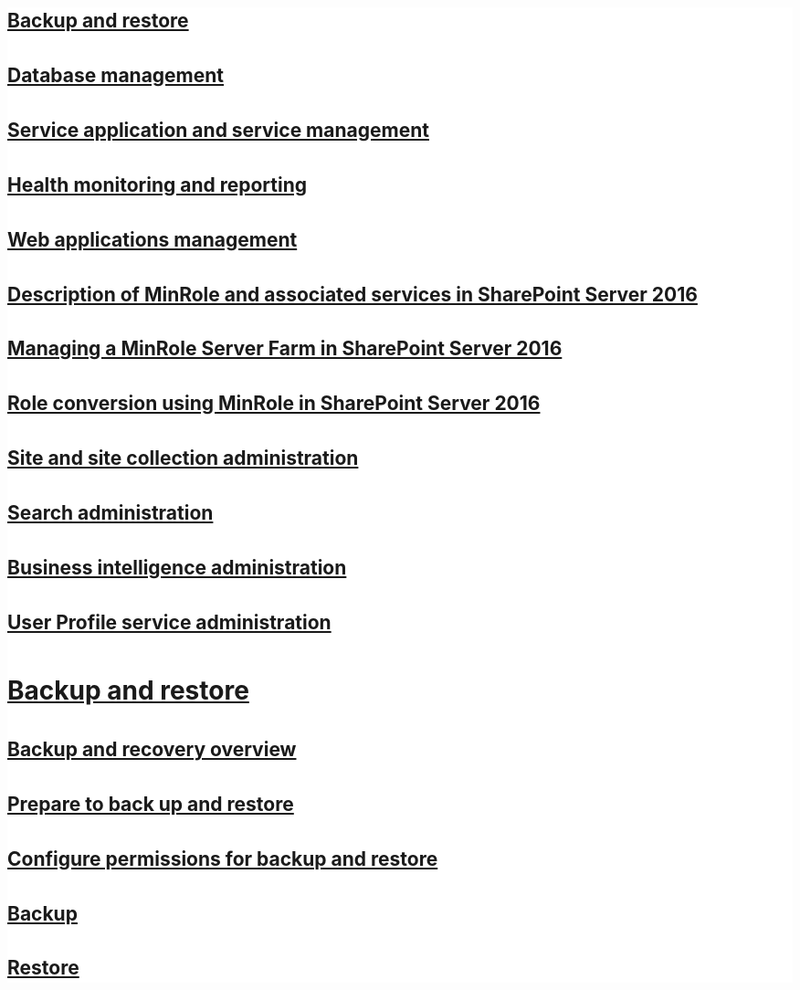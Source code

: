   ## [Backup and restore](articles/backup-and-restore-in-sharepoint-server.md)
  ## [Database management](articles/manage-databases-in-sharepoint-server.md)
  ## [Service application and service management](articles/service-application-and-service-management-in-sharepoint-server.md)
  ## [Health monitoring and reporting](articles/monitoring-and-reporting-in-sharepoint-server.md)
  ## [Web applications management](articles/web-applications-management-in-sharepoint-server.md)
  ## [Description of MinRole and associated services in SharePoint Server 2016](articles/description-of-minrole-and-associated-services-in-sharepoint-server-2016.md)
  ## [Managing a MinRole Server Farm in SharePoint Server 2016](articles/managing-a-minrole-server-farm-in-sharepoint-server-2016.md)
  ## [Role conversion using MinRole in SharePoint Server 2016](articles/role-conversion-using-minrole-in-sharepoint-server-2016.md)
  ## [Site and site collection administration](articles/administer-sites-and-site-collections-in-sharepoint-server.md)
  ## [Search administration](articles/administer-search-in-sharepoint-server.md)
  ## [Business intelligence administration](articles/administer-business-intelligence-in-sharepoint-server.md)
  ## [User Profile service administration](articles/administer-the-user-profile-service-in-sharepoint-server.md)
# [Backup and restore](articles/backup-and-restore-in-sharepoint-server.md)
  ## [Backup and recovery overview](articles/overview-of-backup-and-recovery-in-sharepoint-server.md)
  ## [Prepare to back up and restore](articles/prepare-to-back-up-and-restore-farms-in-sharepoint-server.md)
  ## [Configure permissions for backup and restore](articles/configure-backup-and-restore-permissions-in-sharepoint-server.md)
  ## [Backup](articles/backup-solutions-in-sharepoint-server.md)
  ## [Restore](articles/restore-solutions-in-sharepoint-server.md)